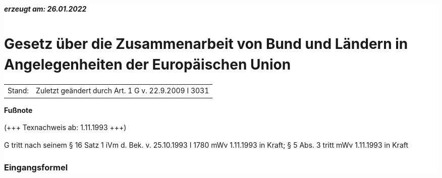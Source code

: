 <td colspan="2">

  
  

##### erzeugt am: 26.01.2022

</td>

</tr>

</table>

<span id="BJNR031300993.html"></span>

# Gesetz über die Zusammenarbeit von Bund und Ländern in Angelegenheiten der Europäischen Union

<div>

<div class="jnhtml">

|        |                                                     |
| ------ | --------------------------------------------------- |
| Stand: | Zuletzt geändert durch Art. 1 G v. 22.9.2009 I 3031 |

</div>

</div>

<div>

  
**Fußnote**

<div class="jnhtml">

<div>

<div class="jurAbsatz">

(+++ Texnachweis ab: 1.11.1993 +++)

</div>

<div class="jurAbsatz">

  
G tritt nach seinem § 16 Satz 1 iVm d. Bek. v. 25.10.1993 I 1780 mWv
1.11.1993 in Kraft; § 5 Abs. 3 tritt mWv 1.11.1993 in Kraft

</div>

</div>

</div>

</div>

<span id="BJNR031300993BJNE000100307.html"></span>

### Eingangsformel  
